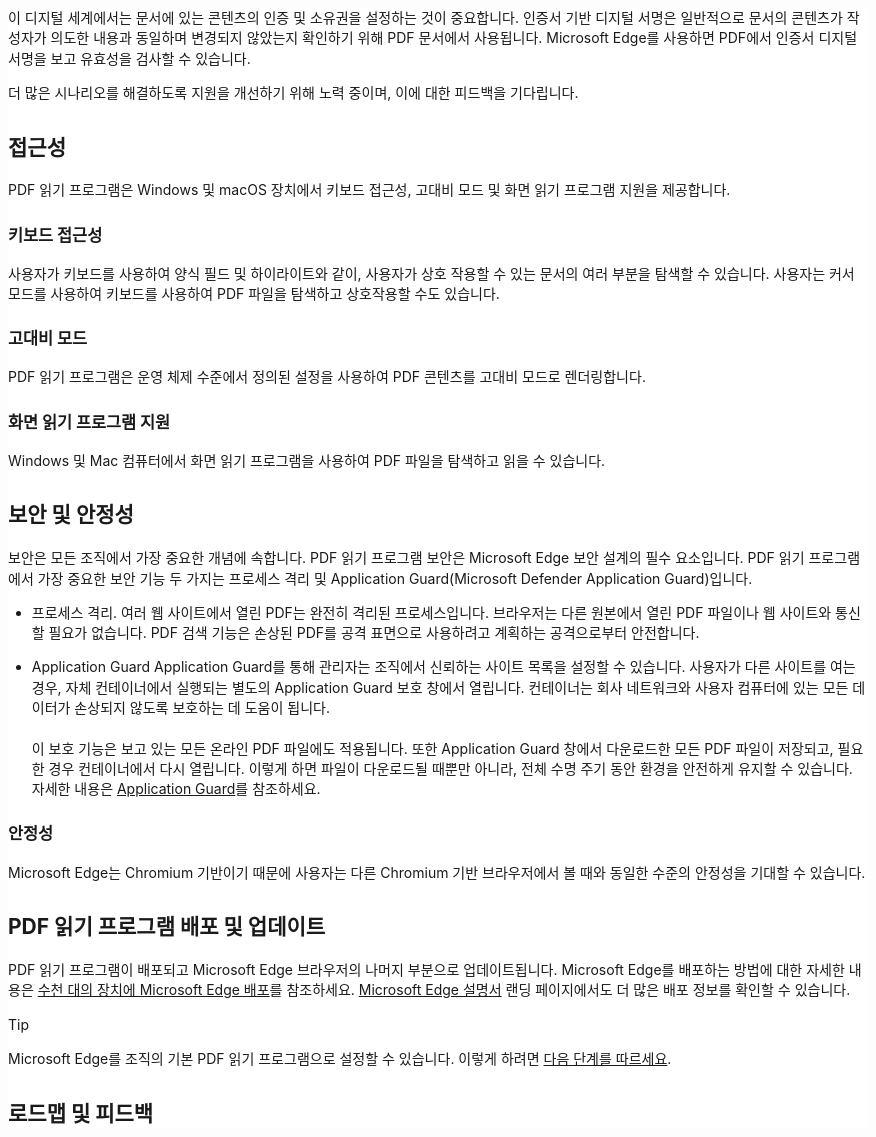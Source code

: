 이 디지털 세계에서는 문서에 있는 콘텐츠의 인증 및 소유권을 설정하는 것이 중요합니다. 인증서 기반 디지털 서명은 일반적으로 문서의 콘텐츠가 작성자가 의도한 내용과 동일하며 변경되지 않았는지 확인하기 위해 PDF 문서에서 사용됩니다. Microsoft Edge를 사용하면 PDF에서 인증서 디지털 서명을 보고 유효성을 검사할 수 있습니다.

더 많은 시나리오를 해결하도록 지원을 개선하기 위해 노력 중이며, 이에 대한 피드백을 기다립니다.

## <a name="accessibility"></a>접근성

PDF 읽기 프로그램은 Windows 및 macOS 장치에서 키보드 접근성, 고대비 모드 및 화면 읽기 프로그램 지원을 제공합니다.

### <a name="keyboard-accessibility"></a>키보드 접근성

사용자가 키보드를 사용하여 양식 필드 및 하이라이트와 같이, 사용자가 상호 작용할 수 있는 문서의 여러 부분을 탐색할 수 있습니다. 사용자는 커서 모드를 사용하여 키보드를 사용하여 PDF 파일을 탐색하고 상호작용할 수도 있습니다.

### <a name="high-contrast-mode"></a>고대비 모드

PDF 읽기 프로그램은 운영 체제 수준에서 정의된 설정을 사용하여 PDF 콘텐츠를 고대비 모드로 렌더링합니다.

### <a name="screen-reader-support"></a>화면 읽기 프로그램 지원

Windows 및 Mac 컴퓨터에서 화면 읽기 프로그램을 사용하여 PDF 파일을 탐색하고 읽을 수 있습니다.

## <a name="security-and-reliability"></a>보안 및 안정성

보안은 모든 조직에서 가장 중요한 개념에 속합니다. PDF 읽기 프로그램 보안은 Microsoft Edge 보안 설계의 필수 요소입니다. PDF 읽기 프로그램에서 가장 중요한 보안 기능 두 가지는 프로세스 격리 및 Application Guard(Microsoft Defender Application Guard)입니다.

- 프로세스 격리. 여러 웹 사이트에서 열린 PDF는 완전히 격리된 프로세스입니다. 브라우저는 다른 원본에서 열린 PDF 파일이나 웹 사이트와 통신할 필요가 없습니다. PDF 검색 기능은 손상된 PDF를 공격 표면으로 사용하려고 계획하는 공격으로부터 안전합니다.

- Application Guard Application Guard를 통해 관리자는 조직에서 신뢰하는 사이트 목록을 설정할 수 있습니다. 사용자가 다른 사이트를 여는 경우, 자체 컨테이너에서 실행되는 별도의 Application Guard 보호 창에서 열립니다. 컨테이너는 회사 네트워크와 사용자 컴퓨터에 있는 모든 데이터가 손상되지 않도록 보호하는 데 도움이 됩니다.<br><br>
이 보호 기능은 보고 있는 모든 온라인 PDF 파일에도 적용됩니다. 또한 Application Guard 창에서 다운로드한 모든 PDF 파일이 저장되고, 필요한 경우 컨테이너에서 다시 열립니다. 이렇게 하면 파일이 다운로드될 때뿐만 아니라, 전체 수명 주기 동안 환경을 안전하게 유지할 수 있습니다. 자세한 내용은 [Application Guard](./microsoft-edge-security-windows-defender-application-guard.md)를 참조하세요.

### <a name="reliability"></a>안정성

Microsoft Edge는 Chromium 기반이기 때문에 사용자는 다른 Chromium 기반 브라우저에서 볼 때와 동일한 수준의 안정성을 기대할 수 있습니다.

## <a name="deploy-and-update-pdf-reader"></a>PDF 읽기 프로그램 배포 및 업데이트

PDF 읽기 프로그램이 배포되고 Microsoft Edge 브라우저의 나머지 부분으로 업데이트됩니다. Microsoft Edge를 배포하는 방법에 대한 자세한 내용은 [수천 대의 장치에 Microsoft Edge 배포](microsoft-edge-video-deploy.md)를 참조하세요. [Microsoft Edge 설명서](./index.yml) 랜딩 페이지에서도 더 많은 배포 정보를 확인할 수 있습니다.

> [!TIP]
> Microsoft Edge를 조직의 기본 PDF 읽기 프로그램으로 설정할 수 있습니다. 이렇게 하려면 [다음 단계를 따르세요](./edge-default-browser.md).

## <a name="roadmap-and-feedback"></a>로드맵 및 피드백
